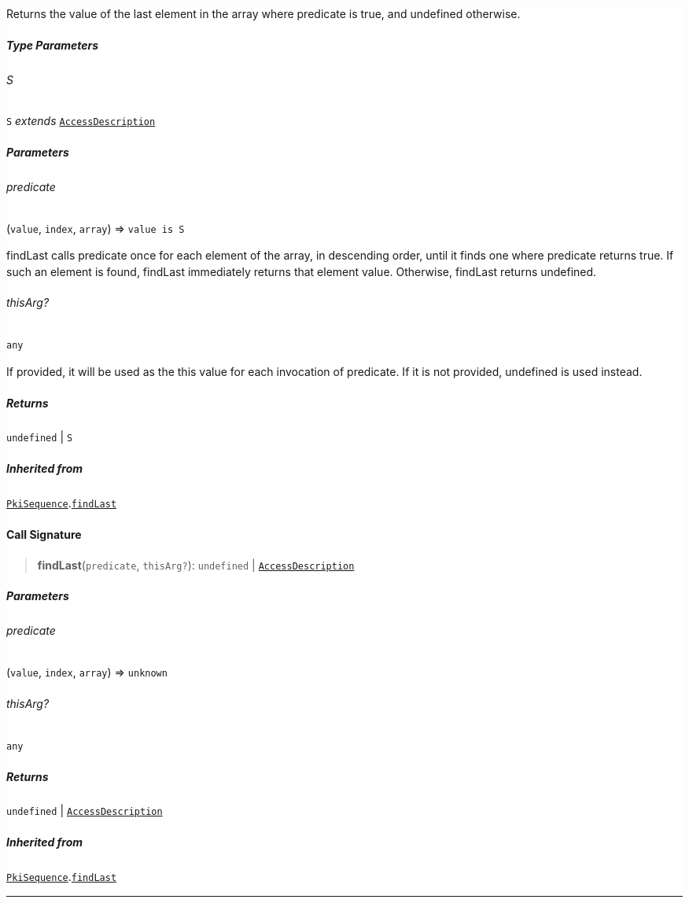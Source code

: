 Returns the value of the last element in the array where predicate is true, and undefined
otherwise.

##### Type Parameters

###### S

`S` _extends_ [`AccessDescription`](AccessDescription.md)

##### Parameters

###### predicate

(`value`, `index`, `array`) => `value is S`

findLast calls predicate once for each element of the array, in descending
order, until it finds one where predicate returns true. If such an element is found, findLast
immediately returns that element value. Otherwise, findLast returns undefined.

###### thisArg?

`any`

If provided, it will be used as the this value for each invocation of
predicate. If it is not provided, undefined is used instead.

##### Returns

`undefined` \| `S`

##### Inherited from

[`PkiSequence`](../../../../core/PkiBase/classes/PkiSequence.md).[`findLast`](../../../../core/PkiBase/classes/PkiSequence.md#findlast)

#### Call Signature

> **findLast**(`predicate`, `thisArg?`): `undefined` \| [`AccessDescription`](AccessDescription.md)

##### Parameters

###### predicate

(`value`, `index`, `array`) => `unknown`

###### thisArg?

`any`

##### Returns

`undefined` \| [`AccessDescription`](AccessDescription.md)

##### Inherited from

[`PkiSequence`](../../../../core/PkiBase/classes/PkiSequence.md).[`findLast`](../../../../core/PkiBase/classes/PkiSequence.md#findlast)

---
